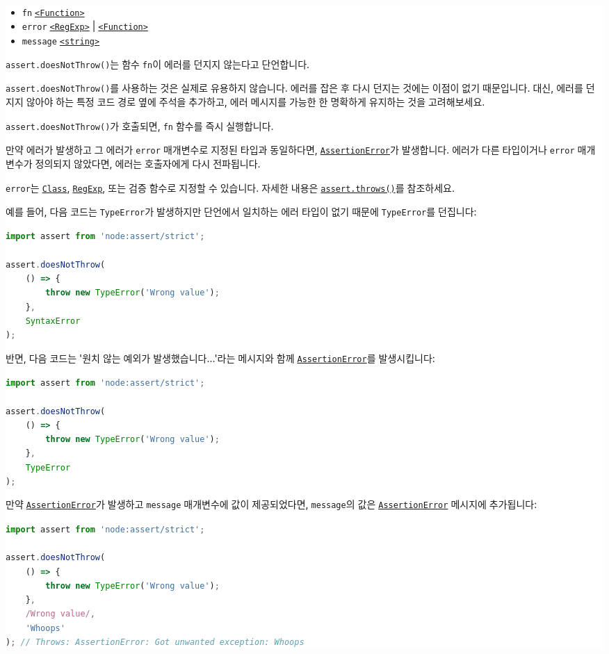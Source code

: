 -   `fn` [`<Function>`](https://developer.mozilla.org/en-US/docs/Web/JavaScript/Reference/Global_Objects/Function)
-   `error` [`<RegExp>`](https://developer.mozilla.org/en-US/docs/Web/JavaScript/Reference/Global_Objects/RegExp) | [`<Function>`](https://developer.mozilla.org/en-US/docs/Web/JavaScript/Reference/Global_Objects/Function)
-   `message` [`<string>`](https://developer.mozilla.org/en-US/docs/Web/JavaScript/Data_structures#String_type)

`assert.doesNotThrow()`는 함수 `fn`이 에러를 던지지 않는다고 단언합니다.

`assert.doesNotThrow()`를 사용하는 것은 실제로 유용하지 않습니다. 에러를 잡은 후 다시 던지는 것에는 이점이 없기 때문입니다. 대신, 에러를 던지지 않아야 하는 특정 코드 경로 옆에 주석을 추가하고, 에러 메시지를 가능한 한 명확하게 유지하는 것을 고려해보세요.

`assert.doesNotThrow()`가 호출되면, `fn` 함수를 즉시 실행합니다.

만약 에러가 발생하고 그 에러가 `error` 매개변수로 지정된 타입과 동일하다면, [`AssertionError`](https://nodejs.org/docs/latest/api/assert.html#class-assertassertionerror)가 발생합니다. 에러가 다른 타입이거나 `error` 매개변수가 정의되지 않았다면, 에러는 호출자에게 다시 전파됩니다.

`error`는 [`Class`](https://developer.mozilla.org/en-US/docs/Web/JavaScript/Reference/Classes), [`RegExp`](https://developer.mozilla.org/en-US/docs/Web/JavaScript/Guide/Regular_Expressions), 또는 검증 함수로 지정할 수 있습니다. 자세한 내용은 [`assert.throws()`](https://nodejs.org/docs/latest/api/assert.html#assertthrowsfn-error-message)를 참조하세요.

예를 들어, 다음 코드는 `TypeError`가 발생하지만 단언에서 일치하는 에러 타입이 없기 때문에 `TypeError`를 던집니다:

```js
import assert from 'node:assert/strict';

assert.doesNotThrow(
    () => {
        throw new TypeError('Wrong value');
    },
    SyntaxError
);
```

반면, 다음 코드는 '원치 않는 예외가 발생했습니다...'라는 메시지와 함께 [`AssertionError`](https://nodejs.org/docs/latest/api/assert.html#class-assertassertionerror)를 발생시킵니다:

```js
import assert from 'node:assert/strict';

assert.doesNotThrow(
    () => {
        throw new TypeError('Wrong value');
    },
    TypeError
);
```

만약 [`AssertionError`](https://nodejs.org/docs/latest/api/assert.html#class-assertassertionerror)가 발생하고 `message` 매개변수에 값이 제공되었다면, `message`의 값은 [`AssertionError`](https://nodejs.org/docs/latest/api/assert.html#class-assertassertionerror) 메시지에 추가됩니다:

```js
import assert from 'node:assert/strict';

assert.doesNotThrow(
    () => {
        throw new TypeError('Wrong value');
    },
    /Wrong value/,
    'Whoops'
); // Throws: AssertionError: Got unwanted exception: Whoops
```

